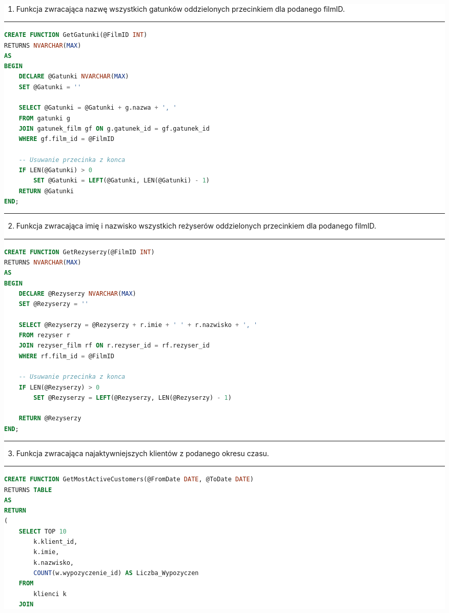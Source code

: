 1. Funkcja zwracająca nazwę wszystkich gatunków oddzielonych przecinkiem dla podanego filmID.
---
```sql
CREATE FUNCTION GetGatunki(@FilmID INT) 
RETURNS NVARCHAR(MAX) 
AS 
BEGIN 
    DECLARE @Gatunki NVARCHAR(MAX) 
    SET @Gatunki = '' 
 
    SELECT @Gatunki = @Gatunki + g.nazwa + ', ' 
    FROM gatunki g 
    JOIN gatunek_film gf ON g.gatunek_id = gf.gatunek_id 
    WHERE gf.film_id = @FilmID 
 
    -- Usuwanie przecinka z konca 
    IF LEN(@Gatunki) > 0 
        SET @Gatunki = LEFT(@Gatunki, LEN(@Gatunki) - 1) 
    RETURN @Gatunki 
END;
```

---
2. Funkcja zwracająca imię i nazwisko wszystkich reżyserów oddzielonych przecinkiem dla podanego filmID.
---
```sql
CREATE FUNCTION GetRezyserzy(@FilmID INT) 
RETURNS NVARCHAR(MAX) 
AS 
BEGIN 
    DECLARE @Rezyserzy NVARCHAR(MAX) 
    SET @Rezyserzy = '' 
 
    SELECT @Rezyserzy = @Rezyserzy + r.imie + ' ' + r.nazwisko + ', ' 
    FROM rezyser r 
    JOIN rezyser_film rf ON r.rezyser_id = rf.rezyser_id 
    WHERE rf.film_id = @FilmID 
 
    -- Usuwanie przecinka z konca 
    IF LEN(@Rezyserzy) > 0 
        SET @Rezyserzy = LEFT(@Rezyserzy, LEN(@Rezyserzy) - 1) 
 
    RETURN @Rezyserzy 
END;
```

---
3. Funkcja zwracająca najaktywniejszych klientów z podanego okresu czasu.
---
```sql
CREATE FUNCTION GetMostActiveCustomers(@FromDate DATE, @ToDate DATE)
RETURNS TABLE
AS
RETURN
( 
    SELECT TOP 10
        k.klient_id,
        k.imie, 
        k.nazwisko, 
        COUNT(w.wypozyczenie_id) AS Liczba_Wypozyczen
    FROM 
        klienci k
    JOIN 
```